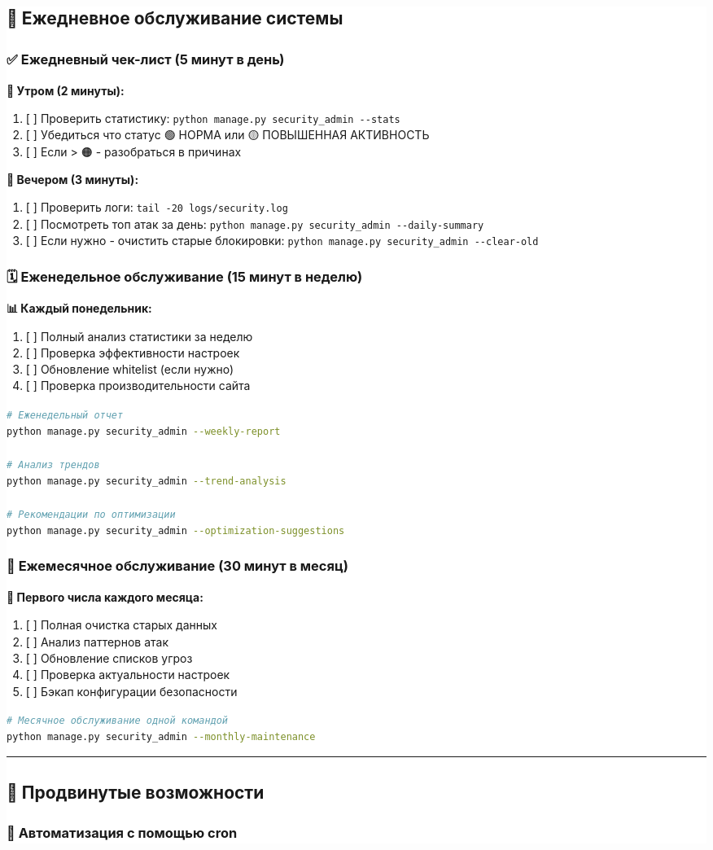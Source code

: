 
## 📅 **Ежедневное обслуживание системы**

### ✅ **Ежедневный чек-лист (5 минут в день)**

**🌅 Утром (2 минуты):**
1. [ ] Проверить статистику: `python manage.py security_admin --stats`
2. [ ] Убедиться что статус 🟢 НОРМА или 🟡 ПОВЫШЕННАЯ АКТИВНОСТЬ
3. [ ] Если > 🟠 - разобраться в причинах

**🌅 Вечером (3 минуты):**
1. [ ] Проверить логи: `tail -20 logs/security.log`
2. [ ] Посмотреть топ атак за день: `python manage.py security_admin --daily-summary`
3. [ ] Если нужно - очистить старые блокировки: `python manage.py security_admin --clear-old`

### 🗓️ **Еженедельное обслуживание (15 минут в неделю)**

**📊 Каждый понедельник:**
1. [ ] Полный анализ статистики за неделю
2. [ ] Проверка эффективности настроек
3. [ ] Обновление whitelist (если нужно)
4. [ ] Проверка производительности сайта

```bash
# Еженедельный отчет
python manage.py security_admin --weekly-report

# Анализ трендов
python manage.py security_admin --trend-analysis

# Рекомендации по оптимизации
python manage.py security_admin --optimization-suggestions
```

### 📅 **Ежемесячное обслуживание (30 минут в месяц)**

**🔧 Первого числа каждого месяца:**
1. [ ] Полная очистка старых данных
2. [ ] Анализ паттернов атак
3. [ ] Обновление списков угроз
4. [ ] Проверка актуальности настроек
5. [ ] Бэкап конфигурации безопасности

```bash
# Месячное обслуживание одной командой
python manage.py security_admin --monthly-maintenance
```

---

## 🔧 **Продвинутые возможности**

### 🤖 **Автоматизация с помощью cron**

